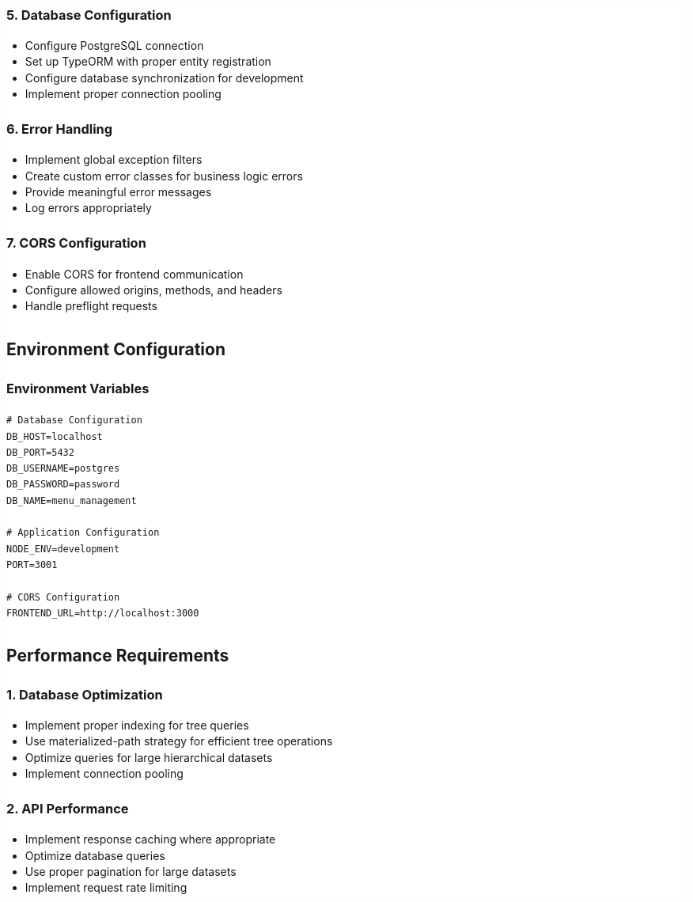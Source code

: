 ### 5. Database Configuration
- Configure PostgreSQL connection
- Set up TypeORM with proper entity registration
- Configure database synchronization for development
- Implement proper connection pooling

### 6. Error Handling
- Implement global exception filters
- Create custom error classes for business logic errors
- Provide meaningful error messages
- Log errors appropriately

### 7. CORS Configuration
- Enable CORS for frontend communication
- Configure allowed origins, methods, and headers
- Handle preflight requests

## Environment Configuration

### Environment Variables
```env
# Database Configuration
DB_HOST=localhost
DB_PORT=5432
DB_USERNAME=postgres
DB_PASSWORD=password
DB_NAME=menu_management

# Application Configuration
NODE_ENV=development
PORT=3001

# CORS Configuration
FRONTEND_URL=http://localhost:3000
```

## Performance Requirements

### 1. Database Optimization
- Implement proper indexing for tree queries
- Use materialized-path strategy for efficient tree operations
- Optimize queries for large hierarchical datasets
- Implement connection pooling

### 2. API Performance
- Implement response caching where appropriate
- Optimize database queries
- Use proper pagination for large datasets
- Implement request rate limiting
